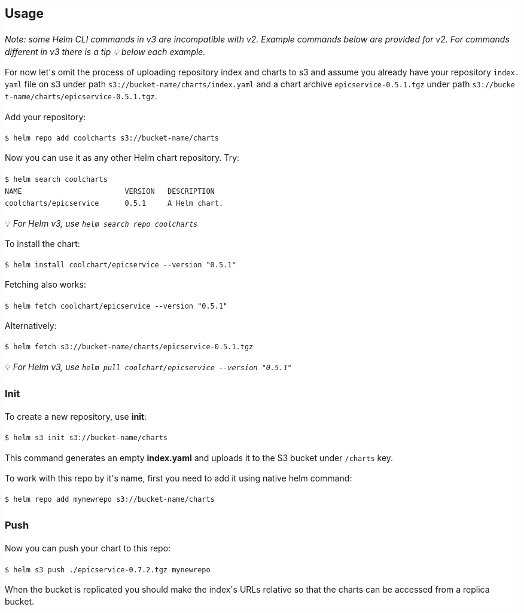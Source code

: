 ## Usage

*Note: some Helm CLI commands in v3 are incompatible with v2. Example commands
below are provided for v2. For commands different in v3 there is a tip 💡 below
each example.*

For now let's omit the process of uploading repository index and charts to s3
and assume you already have your repository `index.yaml` file on s3 under path
`s3://bucket-name/charts/index.yaml` and a chart archive `epicservice-0.5.1.tgz`
under path `s3://bucket-name/charts/epicservice-0.5.1.tgz`.

Add your repository:

    $ helm repo add coolcharts s3://bucket-name/charts

Now you can use it as any other Helm chart repository. Try:

    $ helm search coolcharts
    NAME                        VERSION   DESCRIPTION
    coolcharts/epicservice      0.5.1     A Helm chart.

💡 *For Helm v3, use `helm search repo coolcharts`*

To install the chart:

    $ helm install coolchart/epicservice --version "0.5.1"

Fetching also works:

    $ helm fetch coolchart/epicservice --version "0.5.1"

Alternatively:

    $ helm fetch s3://bucket-name/charts/epicservice-0.5.1.tgz

💡 *For Helm v3, use `helm pull coolchart/epicservice --version "0.5.1"`*

### Init

To create a new repository, use **init**:

    $ helm s3 init s3://bucket-name/charts

This command generates an empty **index.yaml** and uploads it to the S3 bucket
under `/charts` key.

To work with this repo by it's name, first you need to add it using native helm
command:

    $ helm repo add mynewrepo s3://bucket-name/charts

### Push

Now you can push your chart to this repo:

    $ helm s3 push ./epicservice-0.7.2.tgz mynewrepo

When the bucket is replicated you should make the index's URLs relative so that
the charts can be accessed from a replica bucket.
